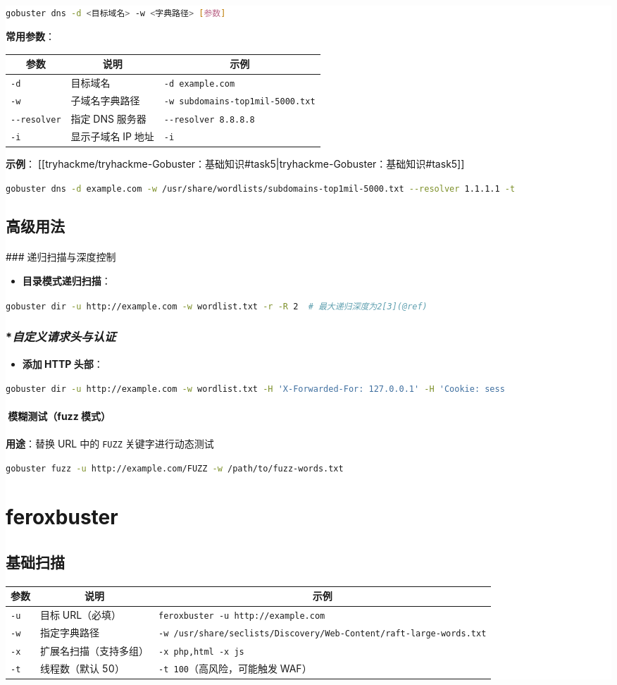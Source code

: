 ```bash
gobuster dns -d <目标域名> -w <字典路径> [参数]
```

​**​常用参数​**​：

|参数|说明|示例|
|---|---|---|
|`-d`|目标域名|`-d example.com`|
|`-w`|子域名字典路径|`-w subdomains-top1mil-5000.txt`|
|`--resolver`|指定 DNS 服务器|`--resolver 8.8.8.8`|
|`-i`|显示子域名 IP 地址|`-i`|

​**​示例​**​：
[[tryhackme/tryhackme-Gobuster：基础知识#task5\|tryhackme-Gobuster：基础知识#task5]]

```bash
gobuster dns -d example.com -w /usr/share/wordlists/subdomains-top1mil-5000.txt --resolver 1.1.1.1 -t
```
## 高级用法

###​ 递归扫描与深度控制​

- ​**​目录模式递归扫描​**​：

```bash
gobuster dir -u http://example.com -w wordlist.txt -r -R 2  # 最大递归深度为2[3](@ref)
```

### **自定义请求头与认证​*

- ​**​添加 HTTP 头部​**​：

```bash
gobuster dir -u http://example.com -w wordlist.txt -H 'X-Forwarded-For: 127.0.0.1' -H 'Cookie: sess
```

####  ​**​模糊测试（fuzz 模式）​**​

​**​用途​**​：替换 URL 中的 `FUZZ` 关键字进行动态测试

```bash
gobuster fuzz -u http://example.com/FUZZ -w /path/to/fuzz-words.txt
```


# feroxbuster

## **基础扫描​**​

| 参数   | 说明          | 示例                                                                  |
| ---- | ----------- | ------------------------------------------------------------------- |
| `-u` | 目标 URL（必填）  | `feroxbuster -u http://example.com`                                 |
| `-w` | 指定字典路径      | `-w /usr/share/seclists/Discovery/Web-Content/raft-large-words.txt` |
| `-x` | 扩展名扫描（支持多组） | `-x php,html -x js`                                                 |
| `-t` | 线程数（默认 50）  | `-t 100`（高风险，可能触发 WAF）                                              |
